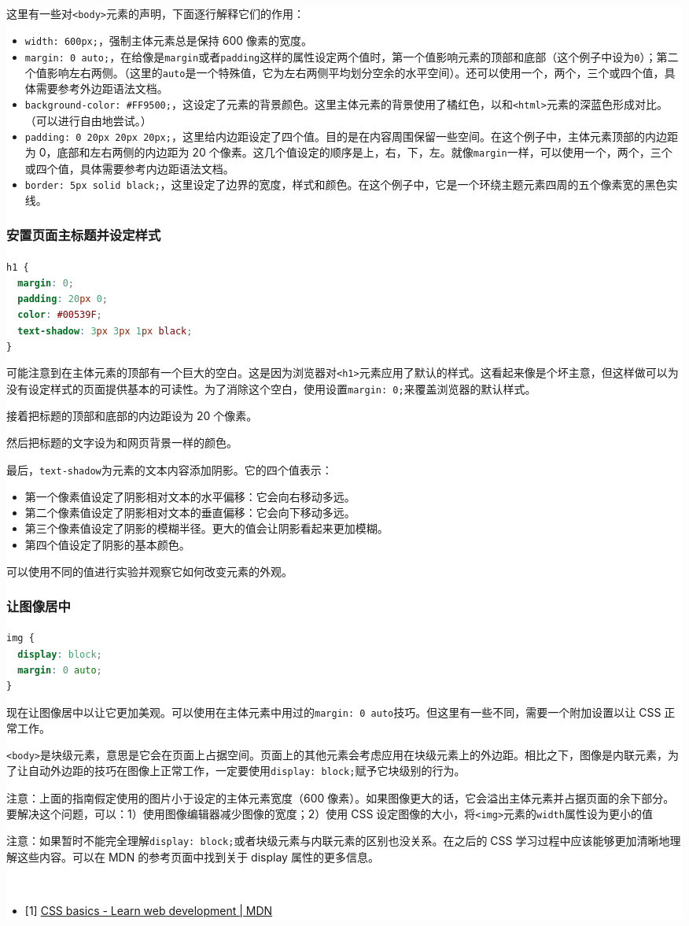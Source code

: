 这里有一些对`<body>`元素的声明，下面逐行解释它们的作用：

- `width: 600px;`，强制主体元素总是保持 600 像素的宽度。
- `margin: 0 auto;`，在给像是`margin`或者`padding`这样的属性设定两个值时，第一个值影响元素的顶部和底部（这个例子中设为`0`）；第二个值影响左右两侧。（这里的`auto`是一个特殊值，它为左右两侧平均划分空余的水平空间）。还可以使用一个，两个，三个或四个值，具体需要参考外边距语法文档。
- `background-color: #FF9500;`，这设定了元素的背景颜色。这里主体元素的背景使用了橘红色，以和`<html>`元素的深蓝色形成对比。（可以进行自由地尝试。）
- `padding: 0 20px 20px 20px;`，这里给内边距设定了四个值。目的是在内容周围保留一些空间。在这个例子中，主体元素顶部的内边距为 0，底部和左右两侧的内边距为 20 个像素。这几个值设定的顺序是上，右，下，左。就像`margin`一样，可以使用一个，两个，三个或四个值，具体需要参考内边距语法文档。
- `border: 5px solid black;`，这里设定了边界的宽度，样式和颜色。在这个例子中，它是一个环绕主题元素四周的五个像素宽的黑色实线。

### 安置页面主标题并设定样式

```css
h1 {
  margin: 0;
  padding: 20px 0;
  color: #00539F;
  text-shadow: 3px 3px 1px black;
}
```

可能注意到在主体元素的顶部有一个巨大的空白。这是因为浏览器对`<h1>`元素应用了默认的样式。这看起来像是个坏主意，但这样做可以为没有设定样式的页面提供基本的可读性。为了消除这个空白，使用设置`margin: 0;`来覆盖浏览器的默认样式。

接着把标题的顶部和底部的内边距设为 20 个像素。

然后把标题的文字设为和网页背景一样的颜色。

最后，`text-shadow`为元素的文本内容添加阴影。它的四个值表示：

- 第一个像素值设定了阴影相对文本的水平偏移：它会向右移动多远。
- 第二个像素值设定了阴影相对文本的垂直偏移：它会向下移动多远。
- 第三个像素值设定了阴影的模糊半径。更大的值会让阴影看起来更加模糊。
- 第四个值设定了阴影的基本颜色。

可以使用不同的值进行实验并观察它如何改变元素的外观。

### 让图像居中

```css
img {
  display: block;
  margin: 0 auto;
}
```

现在让图像居中以让它更加美观。可以使用在主体元素中用过的`margin: 0 auto`技巧。但这里有一些不同，需要一个附加设置以让 CSS 正常工作。

`<body>`是块级元素，意思是它会在页面上占据空间。页面上的其他元素会考虑应用在块级元素上的外边距。相比之下，图像是内联元素，为了让自动外边距的技巧在图像上正常工作，一定要使用`display: block;`赋予它块级别的行为。

注意：上面的指南假定使用的图片小于设定的主体元素宽度（600 像素）。如果图像更大的话，它会溢出主体元素并占据页面的余下部分。要解决这个问题，可以：1）使用图像编辑器减少图像的宽度；2）使用 CSS 设定图像的大小，将`<img>`元素的`width`属性设为更小的值

注意：如果暂时不能完全理解`display: block;`或者块级元素与内联元素的区别也没关系。在之后的 CSS 学习过程中应该能够更加清晰地理解这些内容。可以在 MDN 的参考页面中找到关于 display 属性的更多信息。

&nbsp;

- [1] [CSS basics - Learn web development \| MDN](https://developer.mozilla.org/en-US/docs/Learn/Getting_started_with_the_web/CSS_basics)